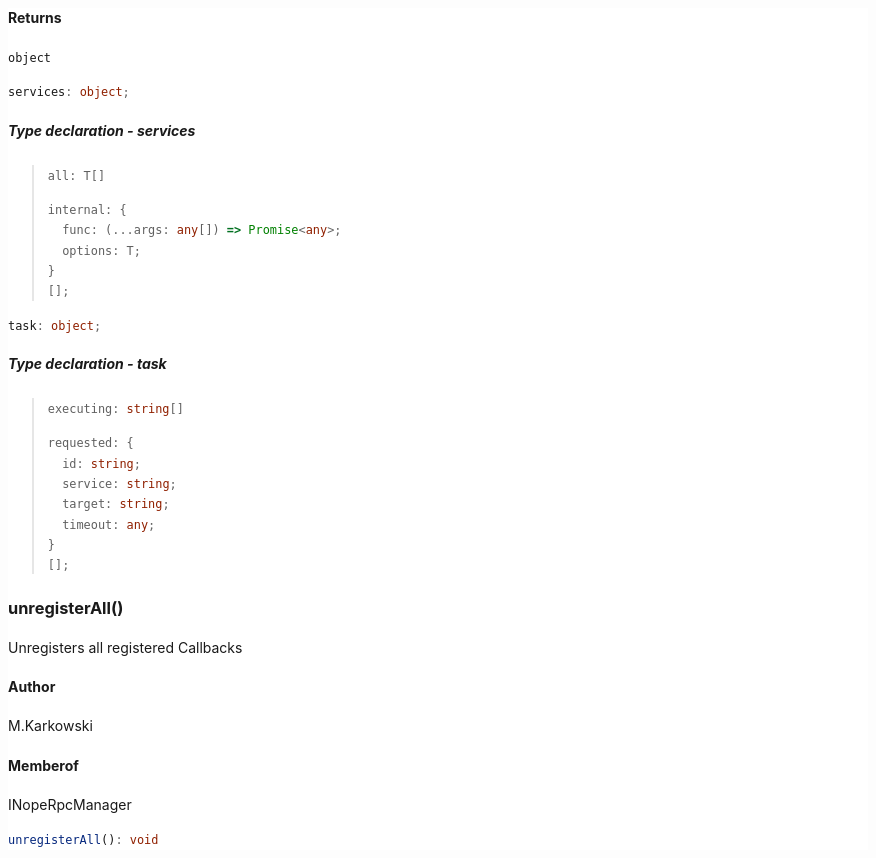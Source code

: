 #### Returns

`object`

```ts
services: object;
```

##### Type declaration - services

> ```ts
> all: T[]
> ```
>
> ```ts
> internal: {
>   func: (...args: any[]) => Promise<any>;
>   options: T;
> }
> [];
> ```

```ts
task: object;
```

##### Type declaration - task

> ```ts
> executing: string[]
> ```
>
> ```ts
> requested: {
>   id: string;
>   service: string;
>   target: string;
>   timeout: any;
> }
> [];
> ```

### unregisterAll()

Unregisters all registered Callbacks

#### Author

M.Karkowski

#### Memberof

INopeRpcManager

```ts
unregisterAll(): void
```
